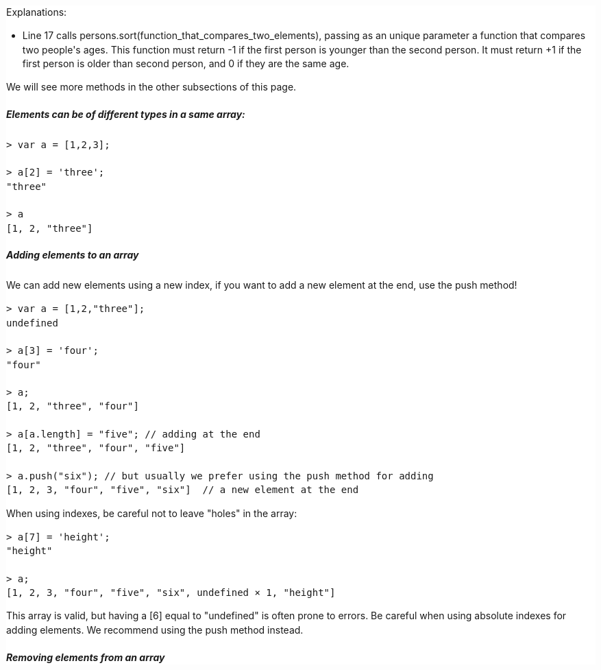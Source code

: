 Explanations:

<ul class="collection">
    <li class="collection-item">
    Line 17 calls persons.sort(function_that_compares_two_elements), passing as an unique parameter a function that compares two people's ages. This function must return -1 if the first person is younger than the second person. It must return +1 if the first person is older than second person, and 0 if they are the same age.
    </li>
</ul>

We will see more methods in the other subsections of this page.

##### Elements can be of different types in a same array:
<pre>
> var a = [1,2,3];
 
> a[2] = 'three';
"three"
 
> a
[1, 2, "three"]
</pre>

##### Adding elements to an array

We can add new elements using a new index, if you want to add a new element at the end, use the push method!
<pre>
> var a = [1,2,"three"];
undefined
 
> a[3] = 'four';
"four"
 
> a;
[1, 2, "three", "four"]
 
> a[a.length] = "five"; // adding at the end
[1, 2, "three", "four", "five"]
 
> a.push("six"); // but usually we prefer using the push method for adding
[1, 2, 3, "four", "five", "six"]  // a new element at the end
</pre>
 
When using indexes, be careful not to leave "holes" in the array:
<pre>
> a[7] = 'height';
"height"
 
> a;
[1, 2, 3, "four", "five", "six", undefined × 1, "height"]
</pre>
This array is valid, but having a [6] equal to "undefined" is often prone to errors. Be careful when using absolute indexes for adding elements. We recommend using the push method instead.

##### Removing elements from an array
